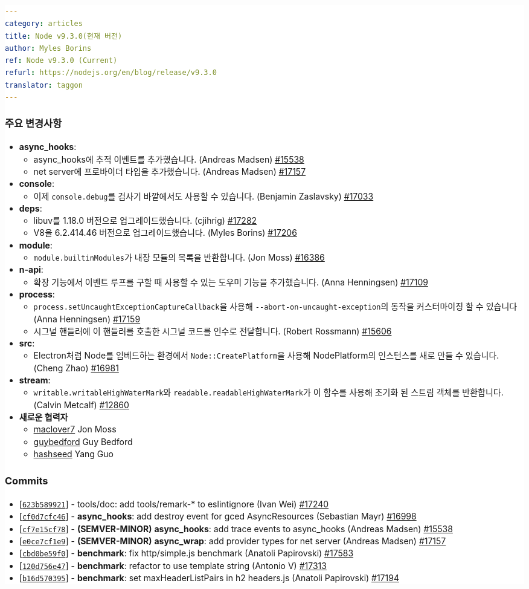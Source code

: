 ```yaml
---
category: articles
title: Node v9.3.0(현재 버전)
author: Myles Borins
ref: Node v9.3.0 (Current)
refurl: https://nodejs.org/en/blog/release/v9.3.0
translator: taggon
---
```



### 주요 변경사항

* **async\_hooks**:
  - async_hooks에 추적 이벤트를 추가했습니다. (Andreas Madsen) [#15538](https://github.com/nodejs/node/pull/15538)
  - net server에 프로바이더 타입을 추가했습니다. (Andreas Madsen) [#17157](https://github.com/nodejs/node/pull/17157)
* **console**:
  - 이제 `console.debug`를 검사기 바깥에서도 사용할 수 있습니다. (Benjamin Zaslavsky) [#17033](https://github.com/nodejs/node/pull/17033)
* **deps**:
  - libuv를 1.18.0 버전으로 업그레이드했습니다. (cjihrig) [#17282](https://github.com/nodejs/node/pull/17282)
  - V8을 6.2.414.46 버전으로 업그레이드했습니다. (Myles Borins) [#17206](https://github.com/nodejs/node/pull/17206)
* **module**:
  - `module.builtinModules`가 내장 모듈의 목록을 반환합니다. (Jon Moss) [#16386](https://github.com/nodejs/node/pull/16386)
* **n-api**:
  - 확장 기능에서 이벤트 루프를 구할 때 사용할 수 있는 도우미 기능을 추가했습니다. (Anna Henningsen) [#17109](https://github.com/nodejs/node/pull/17109)
* **process**:
  - `process.setUncaughtExceptionCaptureCallback`을 사용해 `--abort-on-uncaught-exception`의 동작을 커스터마이징 할 수 있습니다 (Anna Henningsen) [#17159](https://github.com/nodejs/node/pull/17159)
  - 시그널 핸들러에 이 핸들러를 호출한 시그널 코드를 인수로 전달합니다. (Robert Rossmann) [#15606](https://github.com/nodejs/node/pull/15606)
* **src**:
  - Electron처럼 Node를 임베드하는 환경에서 `Node::CreatePlatform`을 사용해 NodePlatform의 인스턴스를 새로 만들 수 있습니다. (Cheng Zhao) [#16981](https://github.com/nodejs/node/pull/16981)
* **stream**:
  - `writable.writableHighWaterMark`와 `readable.readableHighWaterMark`가 이 함수를 사용해 초기화 된 스트림 객체를 반환합니다. (Calvin Metcalf) [#12860](https://github.com/nodejs/node/pull/12860)
* **새로운 협력자**
  * [maclover7](https://github.com/maclover7) Jon Moss
  * [guybedford](https://github.com/guybedford) Guy Bedford
  * [hashseed](https://github.com/hashseed) Yang Guo

### Commits

* [[`623b589921`](https://github.com/nodejs/node/commit/623b589921)] - tools/doc: add tools/remark-* to eslintignore (Ivan Wei) [#17240](https://github.com/nodejs/node/pull/17240)
* [[`cf0d7cfc46`](https://github.com/nodejs/node/commit/cf0d7cfc46)] - **async_hooks**: add destroy event for gced AsyncResources (Sebastian Mayr) [#16998](https://github.com/nodejs/node/pull/16998)
* [[`cf7e15cf78`](https://github.com/nodejs/node/commit/cf7e15cf78)] - **(SEMVER-MINOR)** **async_hooks**: add trace events to async_hooks (Andreas Madsen) [#15538](https://github.com/nodejs/node/pull/15538)
* [[`e0ce7cf1e9`](https://github.com/nodejs/node/commit/e0ce7cf1e9)] - **(SEMVER-MINOR)** **async_wrap**: add provider types for net server (Andreas Madsen) [#17157](https://github.com/nodejs/node/pull/17157)
* [[`cbd0be59f0`](https://github.com/nodejs/node/commit/cbd0be59f0)] - **benchmark**: fix http/simple.js benchmark (Anatoli Papirovski) [#17583](https://github.com/nodejs/node/pull/17583)
* [[`120d756e47`](https://github.com/nodejs/node/commit/120d756e47)] - **benchmark**: refactor to use template string (Antonio V) [#17313](https://github.com/nodejs/node/pull/17313)
* [[`b16d570395`](https://github.com/nodejs/node/commit/b16d570395)] - **benchmark**: set maxHeaderListPairs in h2 headers.js (Anatoli Papirovski) [#17194](https://github.com/nodejs/node/pull/17194)